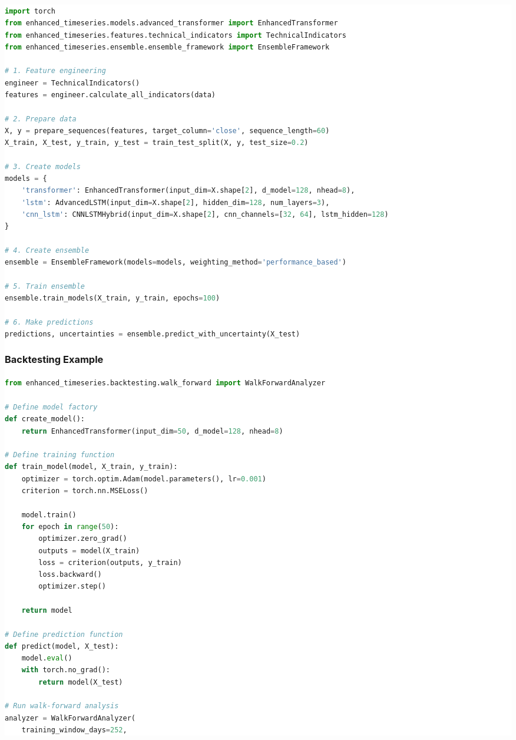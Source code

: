```python
import torch
from enhanced_timeseries.models.advanced_transformer import EnhancedTransformer
from enhanced_timeseries.features.technical_indicators import TechnicalIndicators
from enhanced_timeseries.ensemble.ensemble_framework import EnsembleFramework

# 1. Feature engineering
engineer = TechnicalIndicators()
features = engineer.calculate_all_indicators(data)

# 2. Prepare data
X, y = prepare_sequences(features, target_column='close', sequence_length=60)
X_train, X_test, y_train, y_test = train_test_split(X, y, test_size=0.2)

# 3. Create models
models = {
    'transformer': EnhancedTransformer(input_dim=X.shape[2], d_model=128, nhead=8),
    'lstm': AdvancedLSTM(input_dim=X.shape[2], hidden_dim=128, num_layers=3),
    'cnn_lstm': CNNLSTMHybrid(input_dim=X.shape[2], cnn_channels=[32, 64], lstm_hidden=128)
}

# 4. Create ensemble
ensemble = EnsembleFramework(models=models, weighting_method='performance_based')

# 5. Train ensemble
ensemble.train_models(X_train, y_train, epochs=100)

# 6. Make predictions
predictions, uncertainties = ensemble.predict_with_uncertainty(X_test)
```

### Backtesting Example

```python
from enhanced_timeseries.backtesting.walk_forward import WalkForwardAnalyzer

# Define model factory
def create_model():
    return EnhancedTransformer(input_dim=50, d_model=128, nhead=8)

# Define training function
def train_model(model, X_train, y_train):
    optimizer = torch.optim.Adam(model.parameters(), lr=0.001)
    criterion = torch.nn.MSELoss()
    
    model.train()
    for epoch in range(50):
        optimizer.zero_grad()
        outputs = model(X_train)
        loss = criterion(outputs, y_train)
        loss.backward()
        optimizer.step()
    
    return model

# Define prediction function
def predict(model, X_test):
    model.eval()
    with torch.no_grad():
        return model(X_test)

# Run walk-forward analysis
analyzer = WalkForwardAnalyzer(
    training_window_days=252,
```